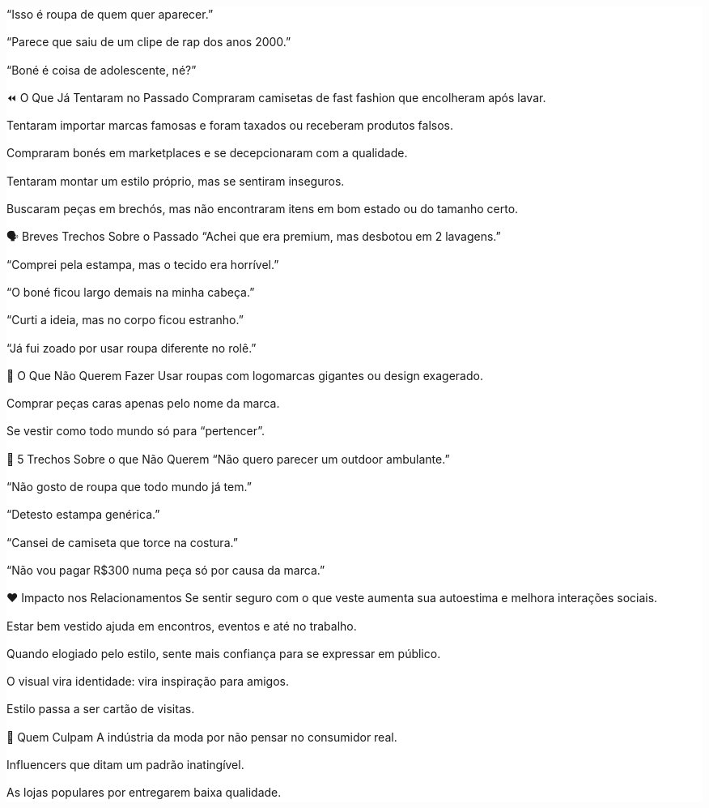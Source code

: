 “Isso é roupa de quem quer aparecer.”

“Parece que saiu de um clipe de rap dos anos 2000.”

“Boné é coisa de adolescente, né?”

⏪ O Que Já Tentaram no Passado
Compraram camisetas de fast fashion que encolheram após lavar.

Tentaram importar marcas famosas e foram taxados ou receberam produtos falsos.

Compraram bonés em marketplaces e se decepcionaram com a qualidade.

Tentaram montar um estilo próprio, mas se sentiram inseguros.

Buscaram peças em brechós, mas não encontraram itens em bom estado ou do tamanho certo.

🗣 Breves Trechos Sobre o Passado
“Achei que era premium, mas desbotou em 2 lavagens.”

“Comprei pela estampa, mas o tecido era horrível.”

“O boné ficou largo demais na minha cabeça.”

“Curti a ideia, mas no corpo ficou estranho.”

“Já fui zoado por usar roupa diferente no rolê.”

🚫 O Que Não Querem Fazer
Usar roupas com logomarcas gigantes ou design exagerado.

Comprar peças caras apenas pelo nome da marca.

Se vestir como todo mundo só para “pertencer”.

🧨 5 Trechos Sobre o que Não Querem
“Não quero parecer um outdoor ambulante.”

“Não gosto de roupa que todo mundo já tem.”

“Detesto estampa genérica.”

“Cansei de camiseta que torce na costura.”

“Não vou pagar R$300 numa peça só por causa da marca.”

❤ Impacto nos Relacionamentos
Se sentir seguro com o que veste aumenta sua autoestima e melhora interações sociais.

Estar bem vestido ajuda em encontros, eventos e até no trabalho.

Quando elogiado pelo estilo, sente mais confiança para se expressar em público.

O visual vira identidade: vira inspiração para amigos.

Estilo passa a ser cartão de visitas.

🔎 Quem Culpam
A indústria da moda por não pensar no consumidor real.

Influencers que ditam um padrão inatingível.

As lojas populares por entregarem baixa qualidade.
